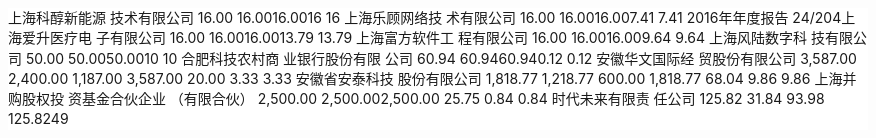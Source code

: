 上海科醇新能源
技术有限公司
16.00
16.0016.0016
16
上海乐顾网络技
术有限公司
16.00
16.0016.007.41
7.41
2016年年度报告
24/204上海爱升医疗电
子有限公司
16.00
16.0016.0013.79
13.79
上海富方软件工
程有限公司
16.00
16.0016.009.64
9.64
上海风陆数字科
技有限公司
50.00
50.0050.0010
10
合肥科技农村商
业银行股份有限
公司
60.94
60.9460.940.12
0.12
安徽华文国际经
贸股份有限公司
3,587.00
2,400.00
1,187.00
3,587.00
20.00
3.33
3.33
安徽省安泰科技
股份有限公司
1,818.77
1,218.77
600.00
1,818.77
68.04
9.86
9.86
上海并购股权投
资基金合伙企业
（有限合伙）
2,500.00
2,500.002,500.00
25.75
0.84
0.84
时代未来有限责
任公司
125.82
31.84
93.98
125.8249